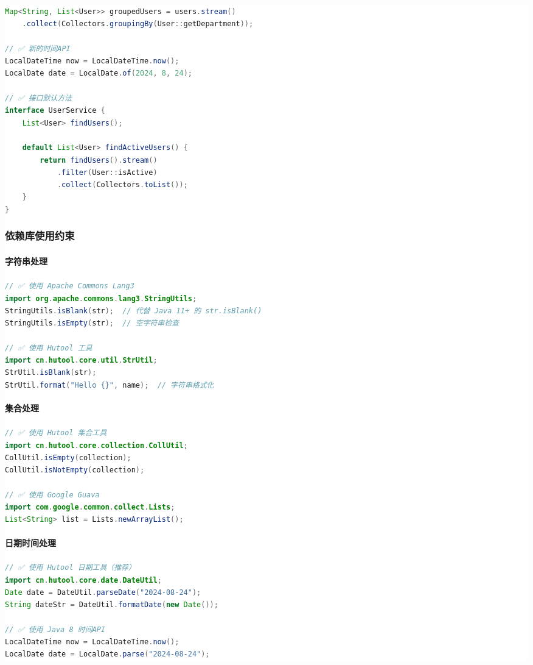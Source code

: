 ```java
Map<String, List<User>> groupedUsers = users.stream()
    .collect(Collectors.groupingBy(User::getDepartment));

// ✅ 新的时间API
LocalDateTime now = LocalDateTime.now();
LocalDate date = LocalDate.of(2024, 8, 24);

// ✅ 接口默认方法
interface UserService {
    List<User> findUsers();

    default List<User> findActiveUsers() {
        return findUsers().stream()
            .filter(User::isActive)
            .collect(Collectors.toList());
    }
}
```

### 依赖库使用约束

#### 字符串处理

```java
// ✅ 使用 Apache Commons Lang3
import org.apache.commons.lang3.StringUtils;
StringUtils.isBlank(str);  // 代替 Java 11+ 的 str.isBlank()
StringUtils.isEmpty(str);  // 空字符串检查

// ✅ 使用 Hutool 工具
import cn.hutool.core.util.StrUtil;
StrUtil.isBlank(str);
StrUtil.format("Hello {}", name);  // 字符串格式化
```

#### 集合处理

```java
// ✅ 使用 Hutool 集合工具
import cn.hutool.core.collection.CollUtil;
CollUtil.isEmpty(collection);
CollUtil.isNotEmpty(collection);

// ✅ 使用 Google Guava
import com.google.common.collect.Lists;
List<String> list = Lists.newArrayList();
```

#### 日期时间处理

```java
// ✅ 使用 Hutool 日期工具（推荐）
import cn.hutool.core.date.DateUtil;
Date date = DateUtil.parseDate("2024-08-24");
String dateStr = DateUtil.formatDate(new Date());

// ✅ 使用 Java 8 时间API
LocalDateTime now = LocalDateTime.now();
LocalDate date = LocalDate.parse("2024-08-24");
```
